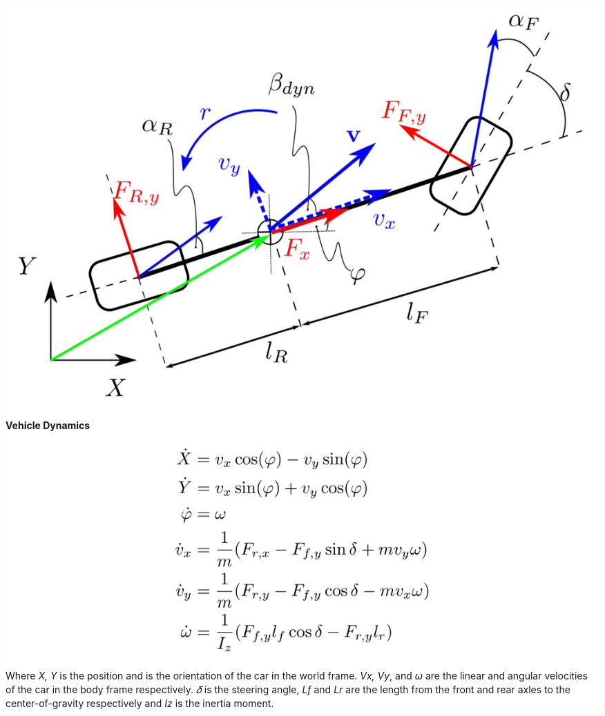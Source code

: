![](assets/images/dynamic_model.jpg)

#### Vehicle Dynamics

![](assets/images/vehicle_dynamics.jpg)

Where _X, Y_ is the position and is the orientation of the car in the world frame. _Vx, Vy_, and _ω_ are the linear and angular velocities of the car in the body frame respectively. _𝛿_ is the steering angle, _Lf_ and _Lr_ are the length from the front and rear axles to the center-of-gravity respectively and _Iz_ is the inertia moment.
